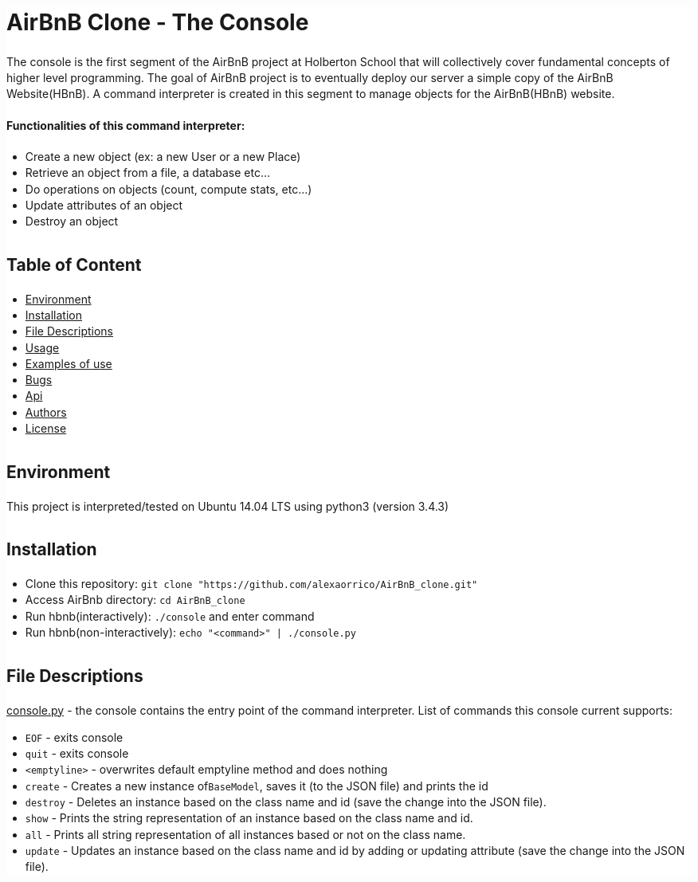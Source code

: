 # AirBnB Clone - The Console

The console is the first segment of the AirBnB project at Holberton School that will collectively cover fundamental concepts of higher level programming. The goal of AirBnB project is to eventually deploy our server a simple copy of the AirBnB Website(HBnB). A command interpreter is created in this segment to manage objects for the AirBnB(HBnB) website.

#### Functionalities of this command interpreter:

- Create a new object (ex: a new User or a new Place)
- Retrieve an object from a file, a database etc...
- Do operations on objects (count, compute stats, etc...)
- Update attributes of an object
- Destroy an object

## Table of Content

- [Environment](#environment)
- [Installation](#installation)
- [File Descriptions](#file-descriptions)
- [Usage](#usage)
- [Examples of use](#examples-of-use)
- [Bugs](#bugs)
- [Api](#api)
- [Authors](#authors)
- [License](#license)

## Environment

This project is interpreted/tested on Ubuntu 14.04 LTS using python3 (version 3.4.3)

## Installation

- Clone this repository: `git clone "https://github.com/alexaorrico/AirBnB_clone.git"`
- Access AirBnb directory: `cd AirBnB_clone`
- Run hbnb(interactively): `./console` and enter command
- Run hbnb(non-interactively): `echo "<command>" | ./console.py`

## File Descriptions

[console.py](console.py) - the console contains the entry point of the command interpreter.
List of commands this console current supports:

- `EOF` - exits console
- `quit` - exits console
- `<emptyline>` - overwrites default emptyline method and does nothing
- `create` - Creates a new instance of`BaseModel`, saves it (to the JSON file) and prints the id
- `destroy` - Deletes an instance based on the class name and id (save the change into the JSON file).
- `show` - Prints the string representation of an instance based on the class name and id.
- `all` - Prints all string representation of all instances based or not on the class name.
- `update` - Updates an instance based on the class name and id by adding or updating attribute (save the change into the JSON file).
